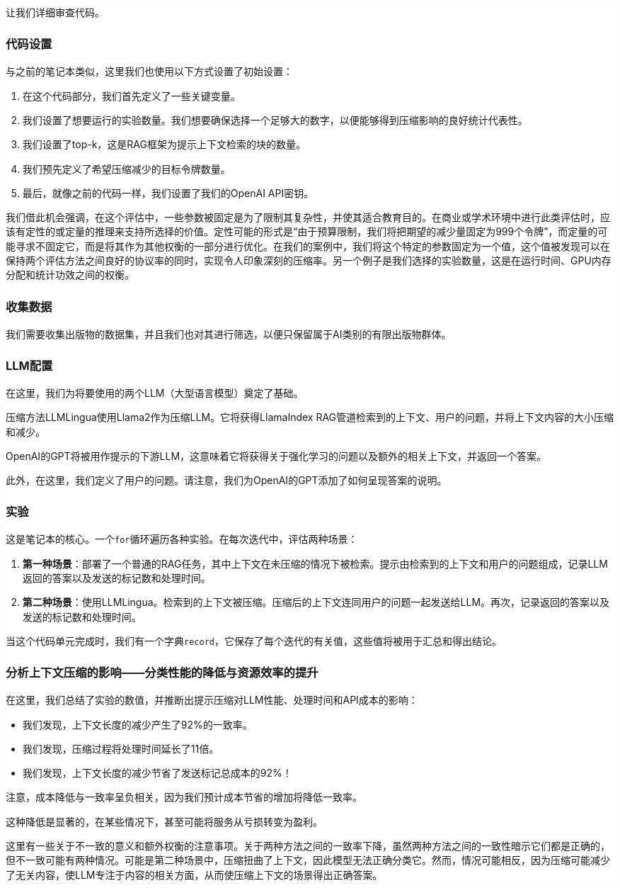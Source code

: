 让我们详细审查代码。

### 代码设置

与之前的笔记本类似，这里我们也使用以下方式设置了初始设置：

1.  在这个代码部分，我们首先定义了一些关键变量。

1.  我们设置了想要运行的实验数量。我们想要确保选择一个足够大的数字，以便能够得到压缩影响的良好统计代表性。

1.  我们设置了top-k，这是RAG框架为提示上下文检索的块的数量。

1.  我们预先定义了希望压缩减少的目标令牌数量。

1.  最后，就像之前的代码一样，我们设置了我们的OpenAI API密钥。

我们借此机会强调，在这个评估中，一些参数被固定是为了限制其复杂性，并使其适合教育目的。在商业或学术环境中进行此类评估时，应该有定性的或定量的推理来支持所选择的价值。定性可能的形式是“由于预算限制，我们将把期望的减少量固定为999个令牌”，而定量的可能寻求不固定它，而是将其作为其他权衡的一部分进行优化。在我们的案例中，我们将这个特定的参数固定为一个值，这个值被发现可以在保持两个评估方法之间良好的协议率的同时，实现令人印象深刻的压缩率。另一个例子是我们选择的实验数量，这是在运行时间、GPU内存分配和统计功效之间的权衡。

### 收集数据

我们需要收集出版物的数据集，并且我们也对其进行筛选，以便只保留属于AI类别的有限出版物群体。

### LLM配置

在这里，我们为将要使用的两个LLM（大型语言模型）奠定了基础。

压缩方法LLMLingua使用Llama2作为压缩LLM。它将获得LlamaIndex RAG管道检索到的上下文、用户的问题，并将上下文内容的大小压缩和减少。

OpenAI的GPT将被用作提示的下游LLM，这意味着它将获得关于强化学习的问题以及额外的相关上下文，并返回一个答案。

此外，在这里，我们定义了用户的问题。请注意，我们为OpenAI的GPT添加了如何呈现答案的说明。

### 实验

这是笔记本的核心。一个`for`循环遍历各种实验。在每次迭代中，评估两种场景：

1.  **第一种场景**：部署了一个普通的RAG任务，其中上下文在未压缩的情况下被检索。提示由检索到的上下文和用户的问题组成，记录LLM返回的答案以及发送的标记数和处理时间。

1.  **第二种场景**：使用LLMLingua。检索到的上下文被压缩。压缩后的上下文连同用户的问题一起发送给LLM。再次，记录返回的答案以及发送的标记数和处理时间。

当这个代码单元完成时，我们有一个字典`record`，它保存了每个迭代的有关值，这些值将被用于汇总和得出结论。

### 分析上下文压缩的影响——分类性能的降低与资源效率的提升

在这里，我们总结了实验的数值，并推断出提示压缩对LLM性能、处理时间和API成本的影响：

+   我们发现，上下文长度的减少产生了92%的一致率。

+   我们发现，压缩过程将处理时间延长了11倍。

+   我们发现，上下文长度的减少节省了发送标记总成本的92%！

注意，成本降低与一致率呈负相关，因为我们预计成本节省的增加将降低一致率。

这种降低是显著的，在某些情况下，甚至可能将服务从亏损转变为盈利。

这里有一些关于不一致的意义和额外权衡的注意事项。关于两种方法之间的一致率下降，虽然两种方法之间的一致性暗示它们都是正确的，但不一致可能有两种情况。可能是第二种场景中，压缩扭曲了上下文，因此模型无法正确分类它。然而，情况可能相反，因为压缩可能减少了无关内容，使LLM专注于内容的相关方面，从而使压缩上下文的场景得出正确答案。
